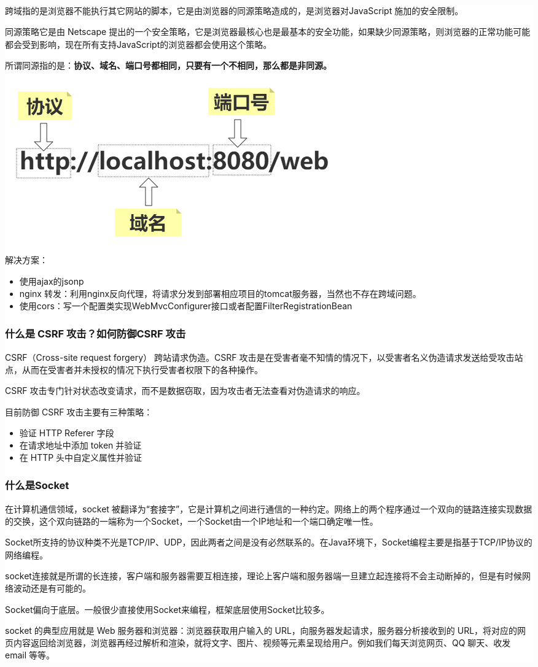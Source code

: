 跨域指的是浏览器不能执行其它网站的脚本，它是由浏览器的同源策略造成的，是浏览器对JavaScript 施加的安全限制。

同源策略它是由 Netscape 提出的一个安全策略，它是浏览器最核心也是最基本的安全功能，如果缺少同源策略，则浏览器的正常功能可能都会受到影响，现在所有支持JavaScript的浏览器都会使用这个策略。

所谓同源指的是：**协议、域名、端口号都相同，只要有一个不相同，那么都是非同源。**

![](Java%E5%9F%BA%E7%A1%80.assets/33.png)

解决方案：

- 使用ajax的jsonp
- nginx 转发：利用nginx反向代理，将请求分发到部署相应项目的tomcat服务器，当然也不存在跨域问题。
- 使用cors：写一个配置类实现WebMvcConfigurer接口或者配置FilterRegistrationBean



### 什么是 CSRF 攻击？如何防御CSRF 攻击

CSRF（Cross-site request forgery） 跨站请求伪造。CSRF 攻击是在受害者毫不知情的情况下，以受害者名义伪造请求发送给受攻击站点，从而在受害者并未授权的情况下执行受害者权限下的各种操作。

CSRF 攻击专门针对状态改变请求，而不是数据窃取，因为攻击者无法查看对伪造请求的响应。

目前防御 CSRF 攻击主要有三种策略：

- 验证 HTTP Referer 字段
- 在请求地址中添加 token 并验证
- 在 HTTP 头中自定义属性并验证



### 什么是Socket

在计算机通信领域，socket 被翻译为“套接字”，它是计算机之间进行通信的一种约定。网络上的两个程序通过一个双向的链路连接实现数据的交换，这个双向链路的一端称为一个Socket，一个Socket由一个IP地址和一个端口确定唯一性。

Socket所支持的协议种类不光是TCP/IP、UDP，因此两者之间是没有必然联系的。在Java环境下，Socket编程主要是指基于TCP/IP协议的网络编程。

socket连接就是所谓的长连接，客户端和服务器需要互相连接，理论上客户端和服务器端一旦建立起连接将不会主动断掉的，但是有时候网络波动还是有可能的。

Socket偏向于底层。一般很少直接使用Socket来编程，框架底层使用Socket比较多。

socket 的典型应用就是 Web 服务器和浏览器：浏览器获取用户输入的 URL，向服务器发起请求，服务器分析接收到的 URL，将对应的网页内容返回给浏览器，浏览器再经过解析和渲染，就将文字、图片、视频等元素呈现给用户。例如我们每天浏览网页、QQ 聊天、收发 email 等等。
